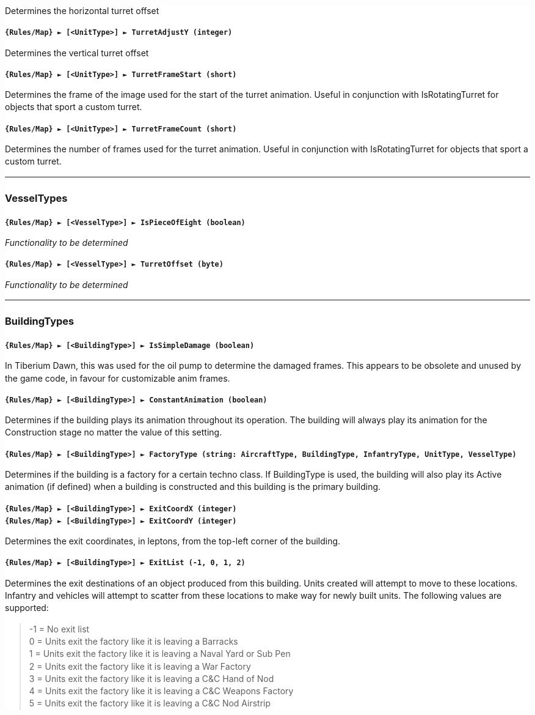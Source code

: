 Determines the horizontal turret offset

**`{Rules/Map} ► [<UnitType>] ► TurretAdjustY (integer)`**

Determines the vertical turret offset

**`{Rules/Map} ► [<UnitType>] ► TurretFrameStart (short)`**

Determines the frame of the image used for the start of the turret animation. Useful in conjunction with IsRotatingTurret for objects that sport a custom turret.

**`{Rules/Map} ► [<UnitType>] ► TurretFrameCount (short)`**

Determines the number of frames used for the turret animation. Useful in conjunction with IsRotatingTurret for objects that sport a custom turret.

-------

### VesselTypes

**`{Rules/Map} ► [<VesselType>] ► IsPieceOfEight (boolean)`**

*Functionality to be determined*

**`{Rules/Map} ► [<VesselType>] ► TurretOffset (byte)`**

*Functionality to be determined*

-------

### BuildingTypes

**`{Rules/Map} ► [<BuildingType>] ► IsSimpleDamage (boolean)`**

In Tiberium Dawn, this was used for the oil pump to determine the damaged frames. This appears to be obsolete and unused by the game code, in favour for customizable anim frames.

**`{Rules/Map} ► [<BuildingType>] ► ConstantAnimation (boolean)`**

Determines if the building plays its animation throughout its operation. The building will always play its animation for the Construction stage no matter the value of this setting.

**`{Rules/Map} ► [<BuildingType>] ► FactoryType (string: AircraftType, BuildingType, InfantryType, UnitType, VesselType)`**

Determines if the building is a factory for a certain techno class. If BuildingType is used, the building will also play its Active animation (if defined) when a building is constructed and this building is the primary building.

**`{Rules/Map} ► [<BuildingType>] ► ExitCoordX (integer)`**\
**`{Rules/Map} ► [<BuildingType>] ► ExitCoordY (integer)`**

Determines the exit coordinates, in leptons, from the top-left corner of the building.

**`{Rules/Map} ► [<BuildingType>] ► ExitList (-1, 0, 1, 2)`**

Determines the exit destinations of an object produced from this building. Units created will attempt to move to these locations. Infantry and vehicles will attempt to scatter from these locations to make way for newly built units. The following values are supported:

> -1 = No exit list\
> 0 = Units exit the factory like it is leaving a Barracks\
> 1 = Units exit the factory like it is leaving a Naval Yard or Sub Pen\
> 2 = Units exit the factory like it is leaving a War Factory\
> 3 = Units exit the factory like it is leaving a C&C Hand of Nod\
> 4 = Units exit the factory like it is leaving a C&C Weapons Factory\
> 5 = Units exit the factory like it is leaving a C&C Nod Airstrip
